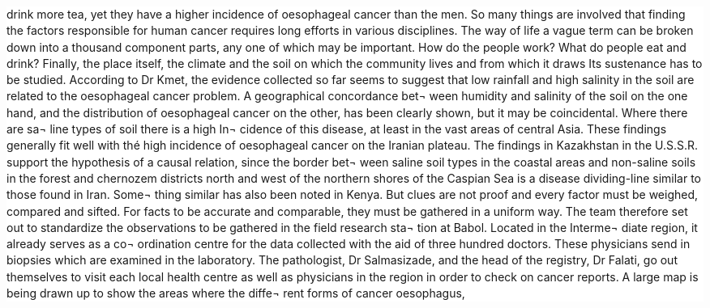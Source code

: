 drink more tea, yet they have a higher
incidence of oesophageal cancer than
the men.
So many things are involved that
finding the factors responsible for
human cancer requires long efforts in
various disciplines. The way of life
a vague term can be broken down
into a thousand component parts, any
one of which may be important.
How do the people work? What do
people eat and drink? Finally, the place
itself, the climate and the soil on
which the community lives and from
which it draws Its sustenance has to
be studied. According to Dr Kmet,
the evidence collected so far seems
to suggest that low rainfall and high
salinity in the soil are related to the
oesophageal cancer problem.
A geographical concordance bet¬
ween humidity and salinity of the soil
on the one hand, and the distribution
of oesophageal cancer on the other,
has been clearly shown, but it may
be coincidental. Where there are sa¬
line types of soil there is a high In¬
cidence of this disease, at least in
the vast areas of central Asia. These
findings generally fit well with thé high
incidence of oesophageal cancer on
the Iranian plateau.
The findings in Kazakhstan in the
U.S.S.R. support the hypothesis of a
causal relation, since the border bet¬
ween saline soil types in the coastal
areas and non-saline soils in the forest
and chernozem districts north and
west of the northern shores of the
Caspian Sea is a disease dividing-line
similar to those found in Iran. Some¬
thing similar has also been noted in
Kenya.
But clues are not proof and every
factor must be weighed, compared and
sifted. For facts to be accurate and
comparable, they must be gathered in
a uniform way. The team therefore set
out to standardize the observations to
be gathered in the field research sta¬
tion at Babol. Located in the Interme¬
diate region, it already serves as a co¬
ordination centre for the data collected
with the aid of three hundred doctors.
These physicians send in biopsies
which are examined in the laboratory.
The pathologist, Dr Salmasizade, and
the head of the registry, Dr Falati, go
out themselves to visit each local
health centre as well as physicians in
the region in order to check on cancer
reports. A large map is being drawn
up to show the areas where the diffe¬
rent forms of cancer oesophagus,
